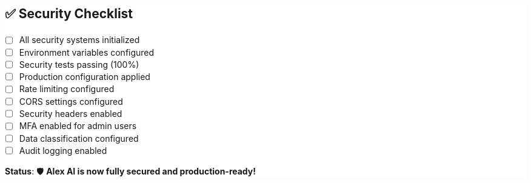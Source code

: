 
## ✅ **Security Checklist**

- [ ] All security systems initialized
- [ ] Environment variables configured
- [ ] Security tests passing (100%)
- [ ] Production configuration applied
- [ ] Rate limiting configured
- [ ] CORS settings configured
- [ ] Security headers enabled
- [ ] MFA enabled for admin users
- [ ] Data classification configured
- [ ] Audit logging enabled

**Status**: 🛡️ **Alex AI is now fully secured and production-ready!**
